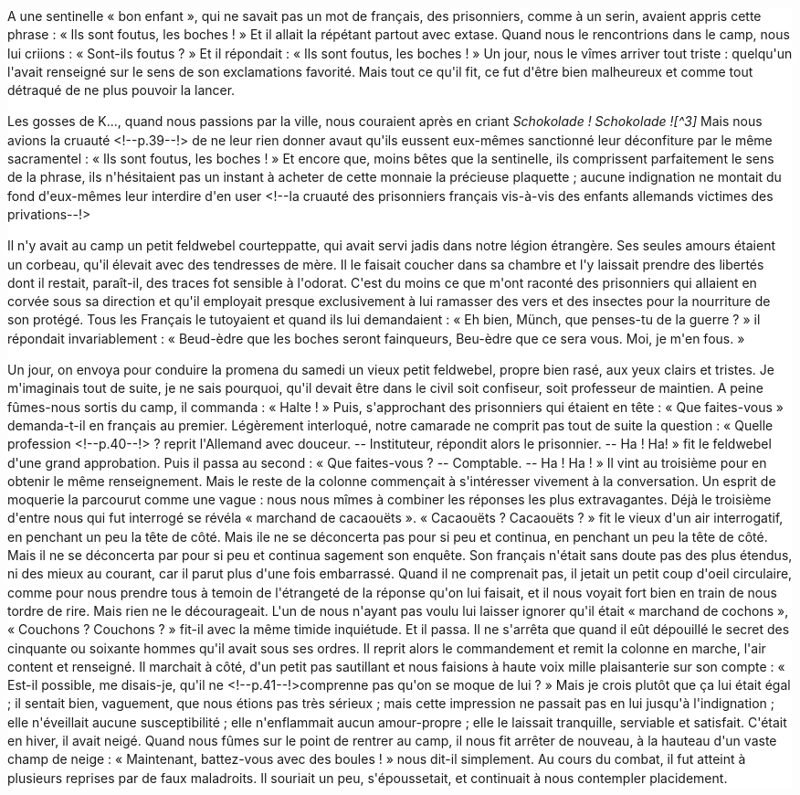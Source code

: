 A une sentinelle « bon enfant », qui ne savait pas un mot de français, des prisonniers, comme à un serin, avaient appris cette phrase : « Ils sont foutus, les boches ! » Et il allait la répétant partout avec extase. Quand nous le rencontrions dans le camp, nous lui criions : « Sont-ils foutus ? » Et il répondait : « Ils sont foutus, les boches ! » Un jour, nous le vîmes arriver tout triste : quelqu'un l'avait renseigné sur le sens de son exclamations favorité. Mais tout ce qu'il fit, ce fut d'être bien malheureux et comme tout détraqué de ne plus pouvoir la lancer.

Les gosses de K..., quand nous passions par la ville, nous couraient après en criant *Schokolade ! Schokolade ![^3]* Mais nous avions la cruauté <!--p.39--!> de ne leur rien donner avaut qu'ils eussent eux-mêmes sanctionné leur déconfiture par le même sacramentel : « Ils sont foutus, les boches ! » Et encore que, moins bêtes que la sentinelle, ils comprissent parfaitement le sens de la phrase, ils n'hésitaient pas un instant à acheter de cette monnaie la précieuse plaquette ; aucune indignation ne montait du fond d'eux-mêmes leur interdire d'en user <!--la cruauté des prisonniers français vis-à-vis des enfants allemands victimes des privations--!>

Il n'y avait au camp un petit feldwebel courteppatte, qui avait servi jadis dans notre légion étrangère. Ses seules amours étaient un corbeau, qu'il élevait avec des tendresses de mère. Il le faisait coucher dans sa chambre et l'y laissait prendre des libertés dont il restait, paraît-il, des traces fot sensible à l'odorat. C'est du moins ce que m'ont raconté des prisonniers qui allaient en corvée sous sa direction et qu'il employait presque exclusivement à lui ramasser des vers et des insectes pour la nourriture de son protégé. Tous les Français le tutoyaient et quand ils lui demandaient : « Eh bien, Münch, que penses-tu de la guerre ? » il répondait invariablement : « Beud-èdre que les boches seront fainqueurs, Beu-èdre que ce sera vous. Moi, je m'en fous. »

Un jour, on envoya pour conduire la promena du samedi un vieux petit feldwebel, propre bien rasé, aux yeux clairs et tristes. Je m'imaginais tout de suite, je ne sais pourquoi, qu'il devait être dans le civil soit confiseur, soit professeur de maintien. A peine fûmes-nous sortis du camp, il commanda : « Halte ! » Puis, s'approchant des prisonniers qui étaient en tête : « Que faites-vous » demanda-t-il en français au premier. Légèrement interloqué, notre camarade ne comprit pas tout de suite la question : « Quelle profession <!--p.40--!> ? reprit l'Allemand avec douceur. -- Instituteur, répondit alors le prisonnier. -- Ha ! Ha! » fit le feldwebel d'une grand approbation. Puis il passa au second : « Que faites-vous ? -- Comptable. -- Ha ! Ha ! » Il vint au troisième pour en obtenir le même renseignement. Mais le reste de la colonne commençait à s'intéresser vivement à la conversation. Un esprit de moquerie la parcourut comme une vague : nous nous mîmes à combiner les réponses les plus extravagantes. Déjà le troisième d'entre nous qui fut interrogé se révéla « marchand de cacaouëts ». « Cacaouëts ? Cacaouëts ? » fit le vieux d'un air interrogatif, en penchant un peu la tête de côté. Mais ile ne se déconcerta pas pour si peu et continua, en penchant un peu la tête de côté. Mais il ne se déconcerta par pour si peu et continua sagement son enquête. Son français n'était sans doute pas des plus étendus, ni des mieux au courant, car il parut plus d'une fois embarrassé. Quand il ne comprenait pas, il jetait un petit coup d'oeil circulaire, comme pour nous prendre tous à temoin de l'étrangeté de la réponse qu'on lui faisait, et il nous voyait fort bien en train de nous tordre de rire. Mais rien ne le décourageait. L'un de nous n'ayant pas voulu lui laisser ignorer qu'il était « marchand de cochons », « Couchons ? Couchons ? » fit-il avec la même timide inquiétude. Et il passa. Il ne s'arrêta que quand il eût dépouillé le secret des cinquante ou soixante hommes qu'il avait sous ses ordres. Il reprit alors le commandement et remit la colonne en marche, l'air content et renseigné. Il marchait à côté, d'un petit pas sautillant et nous faisions à haute voix mille plaisanterie sur son compte : « Est-il possible, me disais-je, qu'il ne <!--p.41--!>comprenne pas qu'on se moque de lui ? » Mais je crois plutôt que ça lui était égal ; il sentait bien, vaguement, que nous étions pas très sérieux ; mais cette impression ne passait pas en lui jusqu'à l'indignation ; elle n'éveillait aucune susceptibilité ; elle n'enflammait aucun amour-propre ; elle le laissait tranquille, serviable et satisfait. C'était en hiver, il avait neigé. Quand nous fûmes sur le point de rentrer au camp, il nous fit arrêter de nouveau, à la hauteau d'un vaste champ de neige : « Maintenant, battez-vous avec des boules ! » nous dit-il simplement. Au cours du combat, il fut atteint à plusieurs reprises par de faux maladroits. Il souriait un peu, s'époussetait, et continuait à nous contempler placidement.

